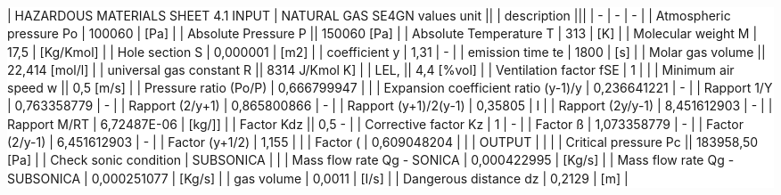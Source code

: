 
</figure>


| HAZARDOUS MATERIALS SHEET 4.1 INPUT | NATURAL GAS SE4GN values unit ||
| description |||
| - | - | - |
| Atmospheric pressure Po | 100060 | [Pa] |
| Absolute Pressure P || 150060 [Pa]  |
| Absolute Temperature T | 313 | [K] |
| Molecular weight M | 17,5 | [Kg/Kmol] |
| Hole section S | 0,000001 | [m2] |
| coefficient y | 1,31 | - |
| emission time te | 1800 | [s] |
| Molar gas volume || 22,414 [mol/l]  |
| universal gas constant R || 8314 J/Kmol K]  |
| LEL, || 4,4 [%vol]  |
| Ventilation factor fSE | 1 | |
| Minimum air speed w || 0,5 [m/s]  |
| Pressure ratio (Po/P) | 0,666799947 | |
| Expansion coefficient ratio (y-1)/y | 0,236641221 | - |
| Rapport 1/Y | 0,763358779 | - |
| Rapport (2/y+1) | 0,865800866 | - |
| Rapport (y+1)/2(y-1) | 0,35805 | I |
| Rapport (2y/y-1) | 8,451612903 | - |
| Rapport M/RT | 6,72487E-06 | [kg/]] |
| Factor Kdz || 0,5 -  |
| Corrective factor Kz | 1 | - |
| Factor ß | 1,073358779 | - |
| Factor (2/y-1) | 6,451612903 | - |
| Factor (y+1/2) | 1,155 | |
| Factor ( | 0,609048204 | |
| OUTPUT | | |
| Critical pressure Pc || 183958,50 [Pa]  |
| Check sonic condition | SUBSONICA | |
| Mass flow rate Qg - SONICA | 0,000422995 | [Kg/s] |
| Mass flow rate Qg - SUBSONICA | 0,000251077 | [Kg/s] |
| gas volume | 0,0011 | [I/s] |
| Dangerous distance dz | 0,2129 | [m] |
